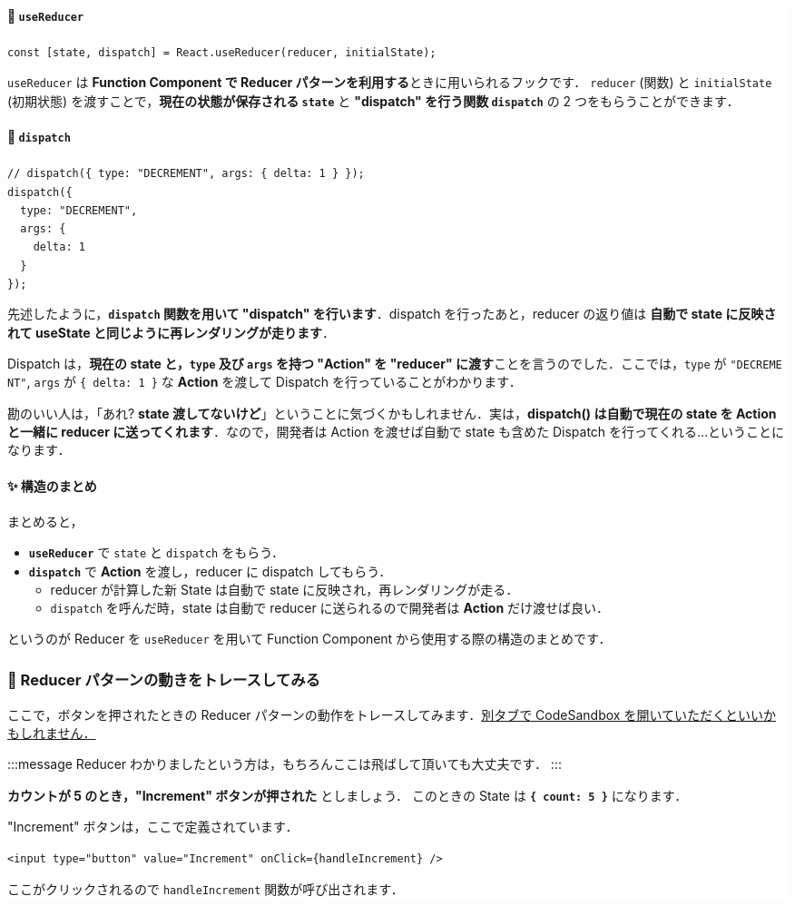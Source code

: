 #### 🙋 `useReducer`
```tsx
const [state, dispatch] = React.useReducer(reducer, initialState);
```

`useReducer` は **Function Component で Reducer パターンを利用する**ときに用いられるフックです．
`reducer` (関数) と `initialState` (初期状態) を渡すことで，**現在の状態が保存される `state`** と **"dispatch" を行う関数 `dispatch`** の 2 つをもらうことができます．

#### 🚀 `dispatch`
```tsx
// dispatch({ type: "DECREMENT", args: { delta: 1 } });
dispatch({
  type: "DECREMENT",
  args: {
    delta: 1
  }
});
```

先述したように，**`dispatch` 関数を用いて "dispatch" を行います**．dispatch を行ったあと，reducer の返り値は **自動で state に反映されて useState と同じように再レンダリングが走ります**．

Dispatch は，**現在の state と，`type` 及び `args` を持つ "Action" を "reducer" に渡す**ことを言うのでした．ここでは，`type` が `"DECREMENT"`, `args` が `{ delta: 1 }` な **Action** を渡して Dispatch を行っていることがわかります．

勘のいい人は，「あれ? **state 渡してないけど**」ということに気づくかもしれません．実は，**dispatch() は自動で現在の state を Action と一緒に reducer に送ってくれます**．なので，開発者は Action を渡せば自動で state も含めた Dispatch を行ってくれる…ということになります．

#### ✨ 構造のまとめ

まとめると，

- **`useReducer`** で `state` と `dispatch` をもらう．
- **`dispatch`** で **Action** を渡し，reducer に dispatch してもらう．
  - reducer が計算した新 State は自動で state に反映され，再レンダリングが走る．
  - `dispatch` を呼んだ時，state は自動で reducer に送られるので開発者は **Action** だけ渡せば良い．

というのが Reducer を `useReducer` を用いて Function Component から使用する際の構造のまとめです．

### 🔬 Reducer パターンの動きをトレースしてみる
ここで，ボタンを押されたときの Reducer パターンの動作をトレースしてみます．[別タブで CodeSandbox を開いていただくといいかもしれません．](https://codesandbox.io/s/counter-by-setreducer-jvjb2?file=/src/counter/view.tsx)

:::message
Reducer わかりましたという方は，もちろんここは飛ばして頂いても大丈夫です．
:::

**カウントが 5 のとき，"Increment" ボタンが押された** としましょう．
このときの State は **`{ count: 5 }`** になります．

"Increment" ボタンは，ここで定義されています．

```tsx:view.tsx L28
<input type="button" value="Increment" onClick={handleIncrement} />
```
ここがクリックされるので `handleIncrement` 関数が呼び出されます．


[^1]: 都道府県リストは，最初からこちら側で持っていて状態が変化し得ないのでステートとしては列挙しませんでした．
[^2]: 最初はこちら側で市町村区のデータを**持っていない状態**ですが，後から取得して**持っている状態**になり，**状態が変化し得る**ので，市町村区リストはステートとして管理しなければなりません．また，都道府県が選択されるたびにリストの中身も**変化**したりします
[^3]: 読んでくださっている方の中にも，ステート管理のコードを見て顔をしかめた方がいるかもしれません．
[^4]: ステートを司るクラスを作ってそれを Function Component で使うという手法が思いつきましたが，「それをするなら Class Component でよくない?」と思ってしまいました．ただ，プロジェクトの中の別のコードが全部 Function Component であるような状況だと，Class Component を書くのは多少勇気がいるかもしれません．
[^5]: `string` は実際には `string` 型リテラルの Union 型になると思います．また，`any` を使っていますが，「ここは何でも良いよ」という意味であって，**`any` を使おうねという意味ではもちろんありません**．
[^6]: このように Action を定義してあげると，TypeScript の文脈に基づく型推論の物凄さをふんだんに活用することができます．後述のコードについている注釈で詳しく述べています．